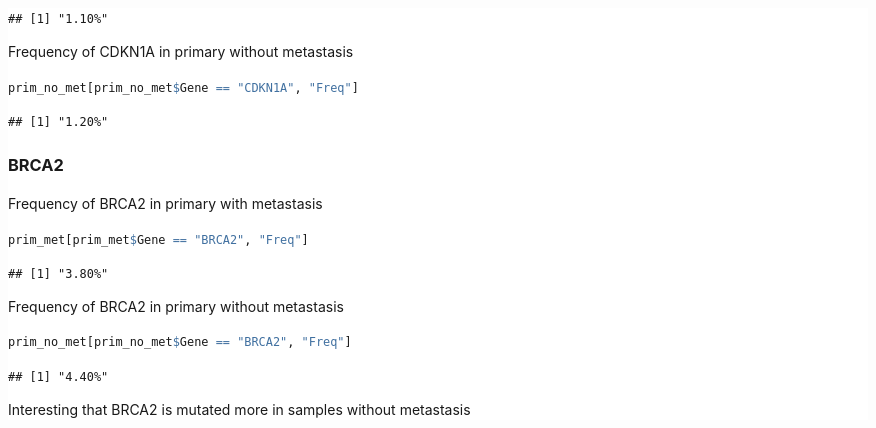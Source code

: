     ## [1] "1.10%"

Frequency of CDKN1A in primary without metastasis

``` r
prim_no_met[prim_no_met$Gene == "CDKN1A", "Freq"]
```

    ## [1] "1.20%"

### BRCA2

Frequency of BRCA2 in primary with metastasis

``` r
prim_met[prim_met$Gene == "BRCA2", "Freq"]
```

    ## [1] "3.80%"

Frequency of BRCA2 in primary without metastasis

``` r
prim_no_met[prim_no_met$Gene == "BRCA2", "Freq"]
```

    ## [1] "4.40%"

Interesting that BRCA2 is mutated more in samples without metastasis
